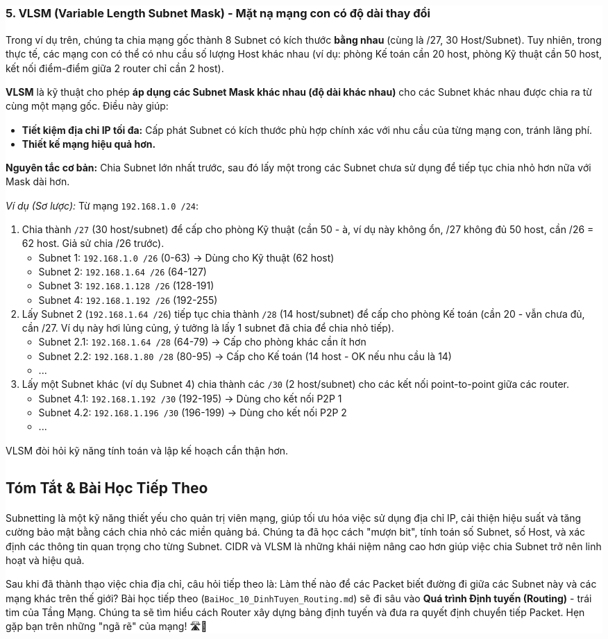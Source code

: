 ### 5. VLSM (Variable Length Subnet Mask) - Mặt nạ mạng con có độ dài thay đổi

Trong ví dụ trên, chúng ta chia mạng gốc thành 8 Subnet có kích thước **bằng nhau** (cùng là /27, 30 Host/Subnet). Tuy nhiên, trong thực tế, các mạng con có thể có nhu cầu số lượng Host khác nhau (ví dụ: phòng Kế toán cần 20 host, phòng Kỹ thuật cần 50 host, kết nối điểm-điểm giữa 2 router chỉ cần 2 host).

**VLSM** là kỹ thuật cho phép **áp dụng các Subnet Mask khác nhau (độ dài khác nhau)** cho các Subnet khác nhau được chia ra từ cùng một mạng gốc. Điều này giúp:

*   **Tiết kiệm địa chỉ IP tối đa:** Cấp phát Subnet có kích thước phù hợp chính xác với nhu cầu của từng mạng con, tránh lãng phí.
*   **Thiết kế mạng hiệu quả hơn.**

**Nguyên tắc cơ bản:** Chia Subnet lớn nhất trước, sau đó lấy một trong các Subnet chưa sử dụng để tiếp tục chia nhỏ hơn nữa với Mask dài hơn.

*Ví dụ (Sơ lược):* Từ mạng `192.168.1.0 /24`:
1. Chia thành `/27` (30 host/subnet) để cấp cho phòng Kỹ thuật (cần 50 - à, ví dụ này không ổn, /27 không đủ 50 host, cần /26 = 62 host. Giả sử chia /26 trước).
   *   Subnet 1: `192.168.1.0 /26` (0-63) -> Dùng cho Kỹ thuật (62 host)
   *   Subnet 2: `192.168.1.64 /26` (64-127)
   *   Subnet 3: `192.168.1.128 /26` (128-191)
   *   Subnet 4: `192.168.1.192 /26` (192-255)
2. Lấy Subnet 2 (`192.168.1.64 /26`) tiếp tục chia thành `/28` (14 host/subnet) để cấp cho phòng Kế toán (cần 20 - vẫn chưa đủ, cần /27. Ví dụ này hơi lủng củng, ý tưởng là lấy 1 subnet đã chia để chia nhỏ tiếp).
   *   Subnet 2.1: `192.168.1.64 /28` (64-79) -> Cấp cho phòng khác cần ít hơn
   *   Subnet 2.2: `192.168.1.80 /28` (80-95) -> Cấp cho Kế toán (14 host - OK nếu nhu cầu là 14)
   *   ...
3. Lấy một Subnet khác (ví dụ Subnet 4) chia thành các `/30` (2 host/subnet) cho các kết nối point-to-point giữa các router.
   *   Subnet 4.1: `192.168.1.192 /30` (192-195) -> Dùng cho kết nối P2P 1
   *   Subnet 4.2: `192.168.1.196 /30` (196-199) -> Dùng cho kết nối P2P 2
   *   ...

VLSM đòi hỏi kỹ năng tính toán và lập kế hoạch cẩn thận hơn.

## Tóm Tắt & Bài Học Tiếp Theo

Subnetting là một kỹ năng thiết yếu cho quản trị viên mạng, giúp tối ưu hóa việc sử dụng địa chỉ IP, cải thiện hiệu suất và tăng cường bảo mật bằng cách chia nhỏ các miền quảng bá. Chúng ta đã học cách "mượn bit", tính toán số Subnet, số Host, và xác định các thông tin quan trọng cho từng Subnet. CIDR và VLSM là những khái niệm nâng cao hơn giúp việc chia Subnet trở nên linh hoạt và hiệu quả.

Sau khi đã thành thạo việc chia địa chỉ, câu hỏi tiếp theo là: Làm thế nào để các Packet biết đường đi giữa các Subnet này và các mạng khác trên thế giới? Bài học tiếp theo (`BaiHoc_10_DinhTuyen_Routing.md`) sẽ đi sâu vào **Quá trình Định tuyến (Routing)** - trái tim của Tầng Mạng. Chúng ta sẽ tìm hiểu cách Router xây dựng bảng định tuyến và đưa ra quyết định chuyển tiếp Packet. Hẹn gặp bạn trên những "ngã rẽ" của mạng! 🛣️🧭
